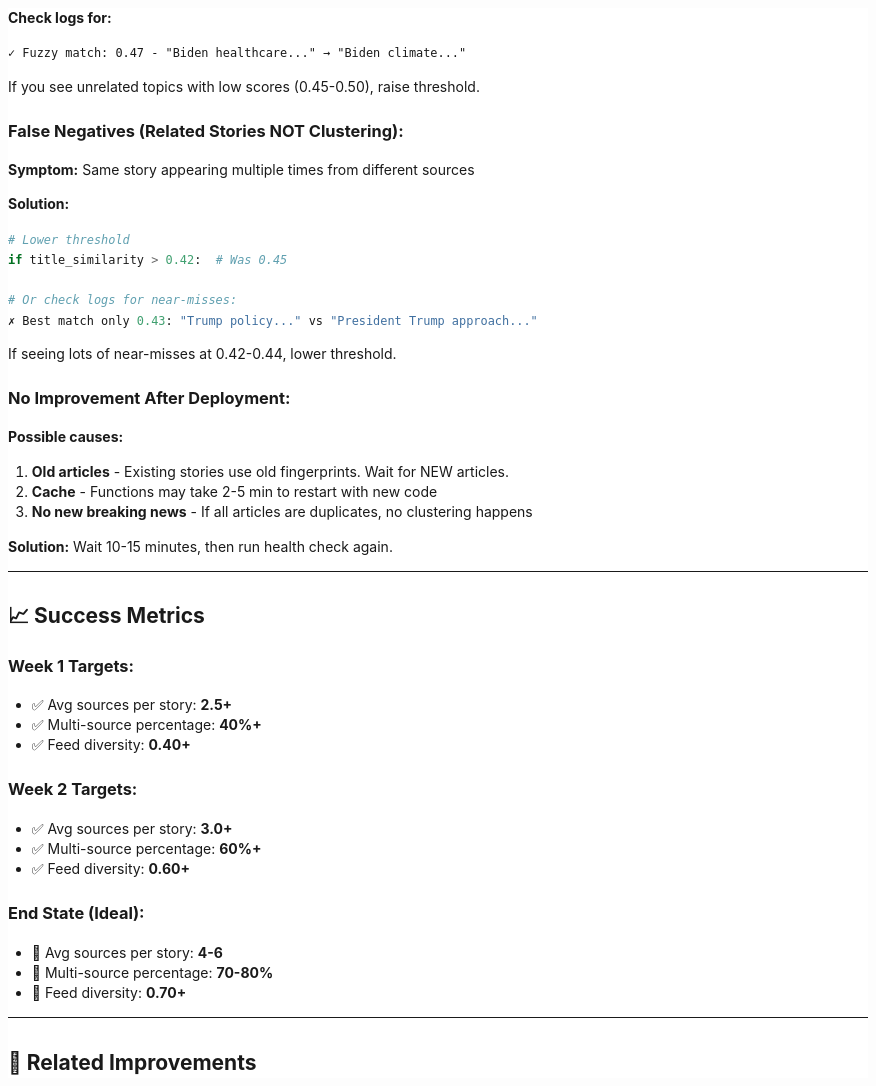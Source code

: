 **Check logs for:**
```
✓ Fuzzy match: 0.47 - "Biden healthcare..." → "Biden climate..."
```
If you see unrelated topics with low scores (0.45-0.50), raise threshold.

### False Negatives (Related Stories NOT Clustering):

**Symptom:** Same story appearing multiple times from different sources

**Solution:**
```python
# Lower threshold
if title_similarity > 0.42:  # Was 0.45

# Or check logs for near-misses:
✗ Best match only 0.43: "Trump policy..." vs "President Trump approach..."
```

If seeing lots of near-misses at 0.42-0.44, lower threshold.

### No Improvement After Deployment:

**Possible causes:**
1. **Old articles** - Existing stories use old fingerprints. Wait for NEW articles.
2. **Cache** - Functions may take 2-5 min to restart with new code
3. **No new breaking news** - If all articles are duplicates, no clustering happens

**Solution:** Wait 10-15 minutes, then run health check again.

---

## 📈 Success Metrics

### Week 1 Targets:
- ✅ Avg sources per story: **2.5+**
- ✅ Multi-source percentage: **40%+**
- ✅ Feed diversity: **0.40+**

### Week 2 Targets:
- ✅ Avg sources per story: **3.0+**
- ✅ Multi-source percentage: **60%+**
- ✅ Feed diversity: **0.60+**

### End State (Ideal):
- 🎯 Avg sources per story: **4-6**
- 🎯 Multi-source percentage: **70-80%**
- 🎯 Feed diversity: **0.70+**

---

## 🔄 Related Improvements
